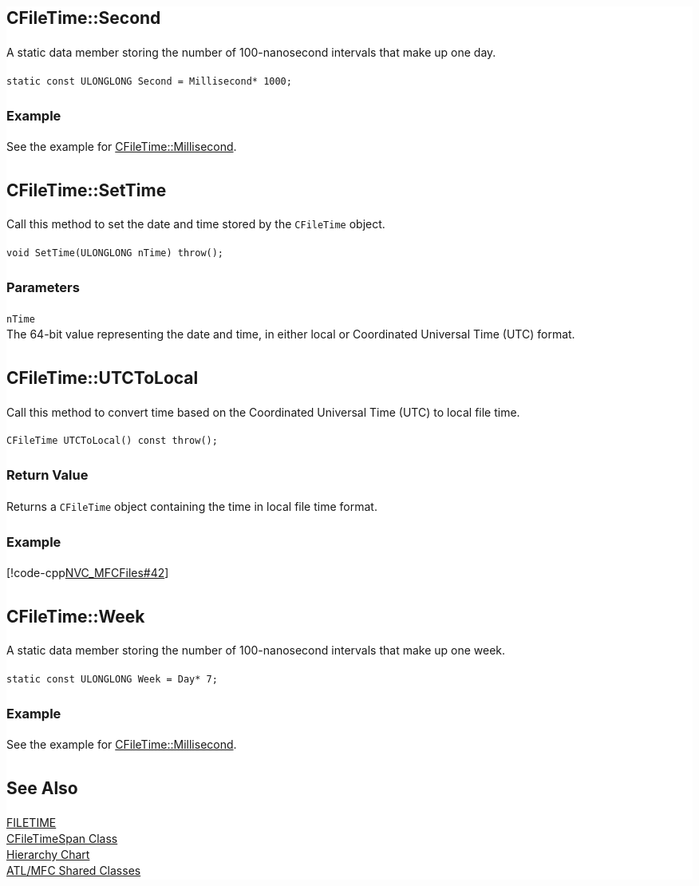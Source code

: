 ##  <a name="second"></a>  CFileTime::Second  
 A static data member storing the number of 100-nanosecond intervals that make up one day.  
  
```
static const ULONGLONG Second = Millisecond* 1000;
```  
  
### Example  
 See the example for [CFileTime::Millisecond](#millisecond).  
  
##  <a name="settime"></a>  CFileTime::SetTime  
 Call this method to set the date and time stored by the `CFileTime` object.  
  
```
void SetTime(ULONGLONG nTime) throw();
```  
  
### Parameters  
 `nTime`  
 The 64-bit value representing the date and time, in either local or Coordinated Universal Time (UTC) format.  
  
##  <a name="utctolocal"></a>  CFileTime::UTCToLocal  
 Call this method to convert time based on the Coordinated Universal Time (UTC) to local file time.  
  
```
CFileTime UTCToLocal() const throw();
```  
  
### Return Value  
 Returns a `CFileTime` object containing the time in local file time format.  
  
### Example  
 [!code-cpp[NVC_MFCFiles#42](../../atl-mfc-shared/reference/codesnippet/cpp/cfiletime-class_4.cpp)]  
  
##  <a name="week"></a>  CFileTime::Week  
 A static data member storing the number of 100-nanosecond intervals that make up one week.  
  
```
static const ULONGLONG Week = Day* 7;
```  
  
### Example  
 See the example for [CFileTime::Millisecond](#millisecond).  
  
## See Also  
 [FILETIME](http://msdn.microsoft.com/library/windows/desktop/ms724284)   
 [CFileTimeSpan Class](../../atl-mfc-shared/reference/cfiletimespan-class.md)   
 [Hierarchy Chart](../../mfc/hierarchy-chart.md)   
 [ATL/MFC Shared Classes](../../atl-mfc-shared/atl-mfc-shared-classes.md)


